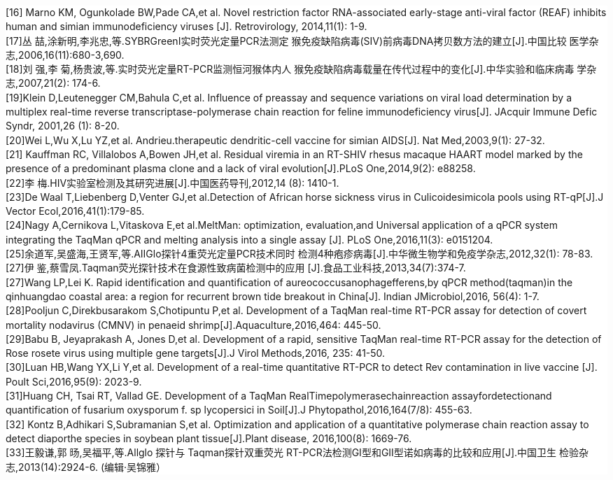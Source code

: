 [16] Marno KM, Ogunkolade BW,Pade CA,et al. Novel restriction factor RNA-associated early-stage anti-viral factor (REAF) inhibits human and simian immunodeficiency viruses [J]. Retrovirology, 2014,11(1): 1-9.   
[17]丛 喆,涂新明,李兆忠,等.SYBRGreenI实时荧光定量PCR法测定 猴免疫缺陷病毒(SIV)前病毒DNA拷贝数方法的建立[J].中国比较 医学杂志,2006,16(11):680-3,690.   
[18]刘 强,李 菊,杨贵波,等.实时荧光定量RT-PCR监测恒河猴体内人 猴免疫缺陷病毒载量在传代过程中的变化[J].中华实验和临床病毒 学杂志,2007,21(2): 174-6.   
[19]Klein D,Leutenegger CM,Bahula C,et al. Influence of preassay and sequence variations on viral load determination by a multiplex real-time reverse transcriptase-polymerase chain reaction for feline immunodeficiency virus[J]. JAcquir Immune Defic Syndr, 2001,26 (1): 8-20.   
[20]Wei L,Wu X,Lu YZ,et al. Andrieu.therapeutic dendritic-cell vaccine for simian AIDS[J]. Nat Med,2003,9(1): 27-32.   
[21] Kauffman RC, Villalobos A,Bowen JH,et al. Residual viremia in an RT-SHIV rhesus macaque HAART model marked by the presence of a predominant plasma clone and a lack of viral evolution[J].PLoS One,2014,9(2): e88258.   
[22]李 梅.HIV实验室检测及其研究进展[J].中国医药导刊,2012,14 (8): 1410-1.   
[23]De Waal T,Liebenberg D,Venter GJ,et al.Detection of African horse sickness virus in Culicoidesimicola pools using RT-qP[J].J Vector Ecol,2016,41(1):179-85.   
[24]Nagy A,Cernikova L,Vitaskova E,et al.MeltMan: optimization, evaluation,and Universal application of a qPCR system integrating the TaqMan qPCR and melting analysis into a single assay [J]. PLoS One,2016,11(3): e0151204.   
[25]余道军,吴盛海,王贤军,等.AIIGlo探针4重荧光定量PCR技术同时 检测4种疱疹病毒[J].中华微生物学和免疫学杂志,2012,32(1): 78-83.   
[27]伊 鉴,蔡雪凤.Taqman荧光探针技术在食源性致病菌检测中的应用 [J].食品工业科技,2013,34(7):374-7.   
[27]Wang LP,Lei K. Rapid identification and quantification of aureococcusanophagefferens,by qPCR method(taqman)in the qinhuangdao coastal area: a region for recurrent brown tide breakout in China[J]. Indian JMicrobiol,2016, 56(4): 1-7.   
[28]Pooljun C,Direkbusarakom S,Chotipuntu P,et al. Development of a TaqMan real-time RT-PCR assay for detection of covert mortality nodavirus (CMNV) in penaeid shrimp[J].Aquaculture,2016,464: 445-50.   
[29]Babu B, Jeyaprakash A, Jones D,et al. Development of a rapid, sensitive TaqMan real-time RT-PCR assay for the detection of Rose rosete virus using multiple gene targets[J].J Virol Methods,2016, 235: 41-50.   
[30]Luan HB,Wang YX,Li Y,et al. Development of a real-time quantitative RT-PCR to detect Rev contamination in live vaccine [J]. Poult Sci,2016,95(9): 2023-9.   
[31]Huang CH, Tsai RT, Vallad GE. Development of a TaqMan RealTimepolymerasechainreaction assayfordetectionand quantification of fusarium oxysporum f. sp lycopersici in Soil[J].J Phytopathol,2016,164(7/8): 455-63.   
[32] Kontz B,Adhikari S,Subramanian S,et al. Optimization and application of a quantitative polymerase chain reaction assay to detect diaporthe species in soybean plant tissue[J].Plant disease, 2016,100(8): 1669-76.   
[33]王毅谦,郭 旸,吴福平,等.Allglo 探针与 Taqman探针双重荧光 RT-PCR法检测GI型和GII型诺如病毒的比较和应用[J].中国卫生 检验杂志,2013(14):2924-6. (编辑·吴锦雅）